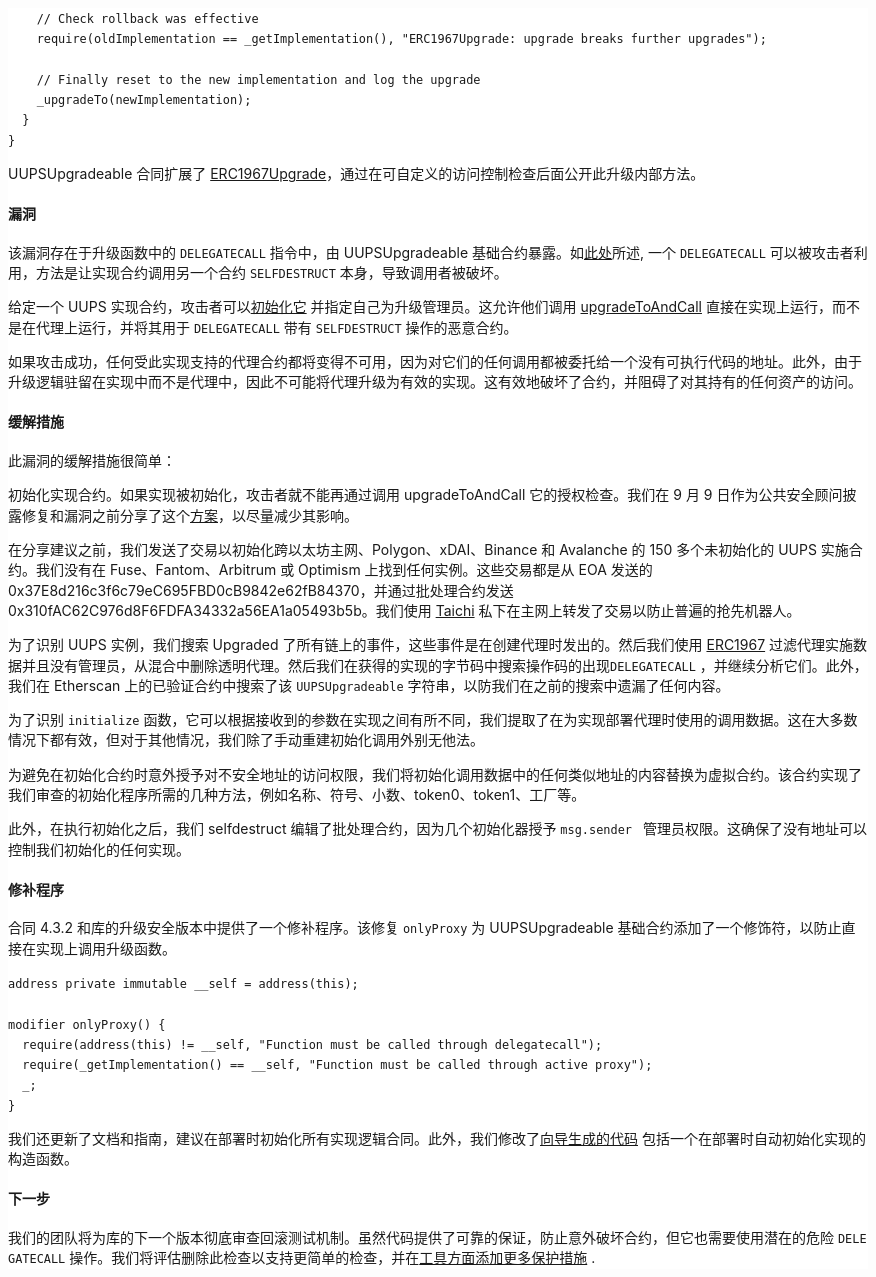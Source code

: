 	    // Check rollback was effective
	    require(oldImplementation == _getImplementation(), "ERC1967Upgrade: upgrade breaks further upgrades");
	
	    // Finally reset to the new implementation and log the upgrade
	    _upgradeTo(newImplementation);
	  }
	}
UUPSUpgradeable 合同扩展了 [ERC1967Upgrade](https://docs.openzeppelin.com/contracts/4.x/api/proxy#ERC1967Upgrade)，通过在可自定义的访问控制检查后面公开此升级内部方法。

#### 漏洞
该漏洞存在于升级函数中的 `DELEGATECALL` 指令中，由 UUPSUpgradeable 基础合约暴露。如[此处](https://docs.openzeppelin.com/upgrades-plugins/1.x/writing-upgradeable#potentially-unsafe-operations)所述, 一个 `DELEGATECALL` 可以被攻击者利用，方法是让实现合约调用另一个合约 `SELFDESTRUCT` 本身，导致调用者被破坏。

给定一个 UUPS 实现合约，攻击者可以[初始化它](https://docs.openzeppelin.com/upgrades-plugins/1.x/writing-upgradeable#initializers) 并指定自己为升级管理员。这允许他们调用 [upgradeToAndCall](https://docs.openzeppelin.com/contracts/4.x/api/proxy#UUPSUpgradeable-upgradeToAndCall-address-bytes-) 直接在实现上运行，而不是在代理上运行，并将其用于 `DELEGATECALL` 带有 `SELFDESTRUCT` 操作的恶意合约。

如果攻击成功，任何受此实现支持的代理合约都将变得不可用，因为对它们的任何调用都被委托给一个没有可执行代码的地址。此外，由于升级逻辑驻留在实现中而不是代理中，因此不可能将代理升级为有效的实现。这有效地破坏了合约，并阻碍了对其持有的任何资产的访问。
#### 缓解措施
此漏洞的缓解措施很简单：

初始化实现合约。如果实现被初始化，攻击者就不能再通过调用 upgradeToAndCall 它的授权检查。我们在 9 月 9 日作为公共安全顾问披露修复和漏洞之前分享了这个[方案](https://forum.openzeppelin.com/t/security-advisory-initialize-uups-implementation-contracts/15301)，以尽量减少其影响。

在分享建议之前，我们发送了交易以初始化跨以太坊主网、Polygon、xDAI、Binance 和 Avalanche 的 150 多个未初始化的 UUPS 实施合约。我们没有在 Fuse、Fantom、Arbitrum 或 Optimism 上找到任何实例。这些交易都是从 EOA 发送的0x37E8d216c3f6c79eC695FBD0cB9842e62fB84370，并通过批处理合约发送 0x310fAC62C976d8F6FDFA34332a56EA1a05493b5b。我们使用 [Taichi](https://taichi.network/) 私下在主网上转发了交易以防止普遍的抢先机器人。

为了识别 UUPS 实例，我们搜索 Upgraded 了所有链上的事件，这些事件是在创建代理时发出的。然后我们使用 [ERC1967](https://eips.ethereum.org/EIPS/eip-1967) 过滤代理实施数据并且没有管理员，从混合中删除透明代理。然后我们在获得的实现的字节码中搜索操作码的出现`DELEGATECALL` ，并继续分析它们。此外，我们在 Etherscan 上的已验证合约中搜索了该 `UUPSUpgradeable` 字符串，以防我们在之前的搜索中遗漏了任何内容。

为了识别 `initialize` 函数，它可以根据接收到的参数在实现之间有所不同，我们提取了在为实现部署代理时使用的调用数据。这在大多数情况下都有效，但对于其他情况，我们除了手动重建初始化调用外别无他法。

为避免在初始化合约时意外授予对不安全地址的访问权限，我们将初始化调用数据中的任何类似地址的内容替换为虚拟合约。该合约实现了我们审查的初始化程序所需的几种方法，例如名称、符号、小数、token0、token1、工厂等。

此外，在执行初始化之后，我们 selfdestruct 编辑了批处理合约，因为几个初始化器授予 `msg.sender ` 管理员权限。这确保了没有地址可以控制我们初始化的任何实现。
#### 修补程序
合同 4.3.2 和库的升级安全版本中提供了一个修补程序。该修复 `onlyProxy` 为 UUPSUpgradeable 基础合约添加了一个修饰符，以防止直接在实现上调用升级函数。

	address private immutable __self = address(this);
	
	modifier onlyProxy() {
	  require(address(this) != __self, "Function must be called through delegatecall");
	  require(_getImplementation() == __self, "Function must be called through active proxy");
	  _;
	}
我们还更新了文档和指南，建议在部署时初始化所有实现逻辑合同。此外，我们修改了[向导生成的代码](https://wizard.openzeppelin.com/) 包括一个在部署时自动初始化实现的构造函数。
#### 下一步
我们的团队将为库的下一个版本彻底审查回滚测试机制。虽然代码提供了可靠的保证，防止意外破坏合约，但它也需要使用潜在的危险 `DELEGATECALL` 操作。我们将评估删除此检查以支持更简单的检查，并在[工具方面添加更多保护措施](https://docs.openzeppelin.com/upgrades-plugins/1.x/) .
